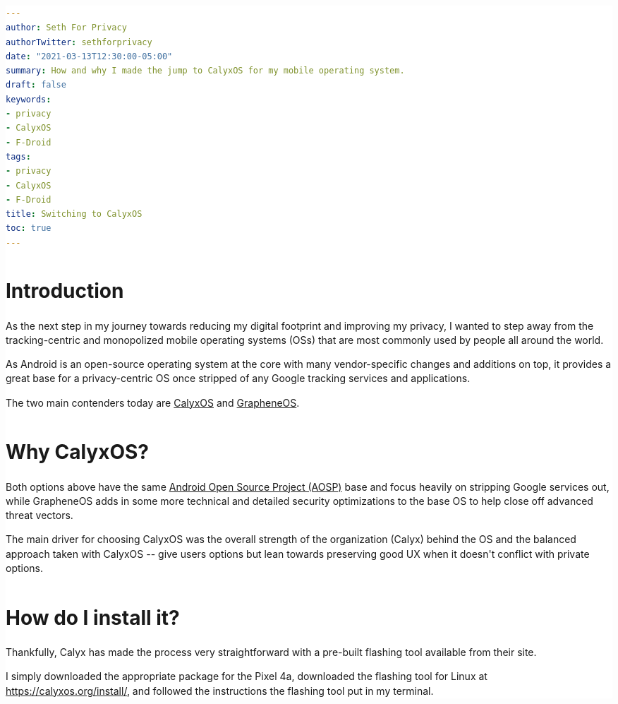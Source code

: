 ```yaml
---
author: Seth For Privacy
authorTwitter: sethforprivacy
date: "2021-03-13T12:30:00-05:00"
summary: How and why I made the jump to CalyxOS for my mobile operating system.
draft: false
keywords:
- privacy
- CalyxOS
- F-Droid
tags:
- privacy
- CalyxOS
- F-Droid
title: Switching to CalyxOS
toc: true
---
```


# Introduction

As the next step in my journey towards reducing my digital footprint and improving my privacy, I wanted to step away from the tracking-centric and monopolized mobile operating systems (OSs) that are most commonly used by people all around the world.

As Android is an open-source operating system at the core with many vendor-specific changes and additions on top, it provides a great base for a privacy-centric OS once stripped of any Google tracking services and applications.

The two main contenders today are [CalyxOS](https://calyxos.org/) and [GrapheneOS](https://grapheneos.org).

# Why CalyxOS?

Both options above have the same [Android Open Source Project (AOSP)](https://source.android.com/) base and focus heavily on stripping Google services out, while GrapheneOS adds in some more technical and detailed security optimizations to the base OS to help close off advanced threat vectors.

The main driver for choosing CalyxOS was the overall strength of the organization (Calyx) behind the OS and the balanced approach taken with CalyxOS -- give users options but lean towards preserving good UX when it doesn't conflict with private options.

# How do I install it?

Thankfully, Calyx has made the process very straightforward with a pre-built flashing tool available from their site.

I simply downloaded the appropriate package for the Pixel 4a, downloaded the flashing tool for Linux at <https://calyxos.org/install/>, and followed the instructions the flashing tool put in my terminal.
